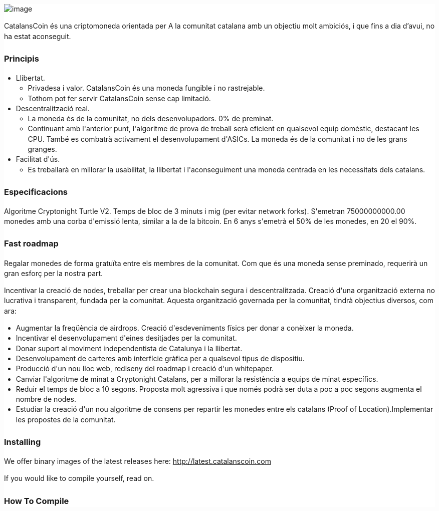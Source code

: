 ![image](http://catalanscoin.com/wp-content/uploads/2019/03/cropped-CatalansCoin.png)

CatalansCoin és una criptomoneda orientada per A la comunitat catalana amb un objectiu molt ambiciós, i que fins a dia d’avui, no ha estat aconseguit.

### Principis

- Llibertat.
  * Privadesa i valor. CatalansCoin és una moneda fungible i no rastrejable.
  * Tothom pot fer servir CatalansCoin sense cap limitació.
- Descentralització real.
  * La moneda és de la comunitat, no dels desenvolupadors. 0% de preminat.
  * Continuant amb l'anterior punt, l'algoritme de prova de treball serà eficient en qualsevol equip domèstic, destacant les CPU. També es combatrà activament el desenvolupament d'ASICs. La moneda és de la comunitat i no de les grans granges.
- Facilitat d'ús.
  * Es treballarà en millorar la usabilitat, la llibertat i l'aconseguiment una moneda centrada en les necessitats dels catalans.
  
### Especificacions
Algoritme Cryptonight Turtle V2.
Temps de bloc de 3 minuts i mig (per evitar network forks).
S'emetran 75000000000.00 monedes amb una corba d'emissió lenta, similar a la de la bitcoin. En 6 anys s'emetrà el 50% de les monedes, en 20 el 90%.

### Fast roadmap
Regalar monedes de forma gratuïta entre els membres de la comunitat. Com que és una moneda sense preminado, requerirà un gran esforç per la nostra part.

Incentivar la creació de nodes, treballar per crear una blockchain segura i descentralitzada.
Creació d'una organització externa no lucrativa i transparent, fundada per la comunitat. Aquesta organització governada per la comunitat, tindrà objectius diversos, com ara:
- Augmentar la freqüència de airdrops. Creació d'esdeveniments físics per donar a conèixer la moneda.
- Incentivar el desenvolupament d'eines desitjades per la comunitat.
- Donar suport al moviment independentista de Catalunya i la llibertat.
- Desenvolupament de carteres amb interfície gràfica per a qualsevol tipus de dispositiu.
- Producció d'un nou lloc web, rediseny del roadmap i creació d'un whitepaper.
- Canviar l'algoritme de minat a Cryptonight Catalans, per a millorar la resistència a equips de minat específics.
- Reduir el temps de bloc a 10 segons. Proposta molt agressiva i que només podrà ser duta a poc a poc segons augmenta el nombre de nodes.
- Estudiar la creació d'un nou algoritme de consens per repartir les monedes entre els catalans (Proof of Location).Implementar les propostes de la comunitat.

### Installing

We offer binary images of the latest releases here: http://latest.catalanscoin.com

If you would like to compile yourself, read on.

### How To Compile
